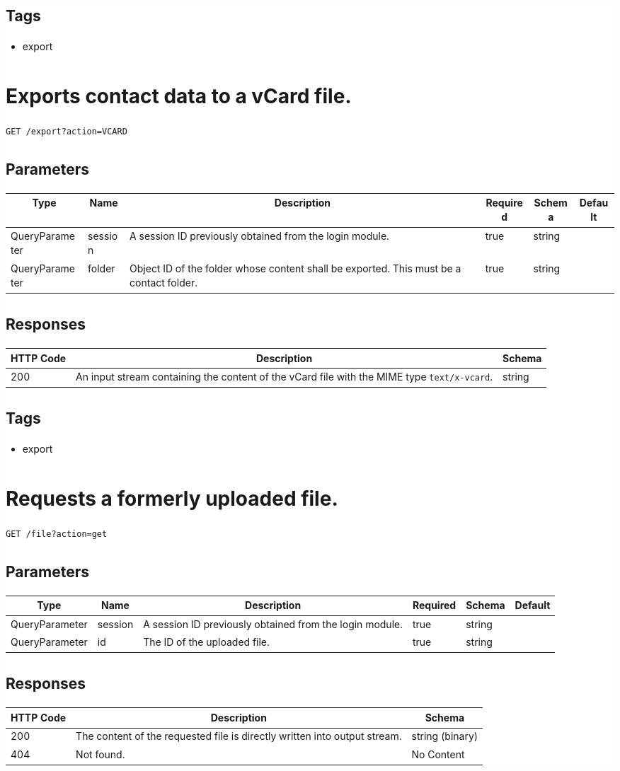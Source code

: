 
## Tags

* export

# Exports contact data to a vCard file.
```
GET /export?action=VCARD
```

## Parameters
|Type|Name|Description|Required|Schema|Default|
|----|----|----|----|----|----|
|QueryParameter|session|A session ID previously obtained from the login module.|true|string||
|QueryParameter|folder|Object ID of the folder whose content shall be exported. This must be a contact folder.|true|string||


## Responses
|HTTP Code|Description|Schema|
|----|----|----|
|200|An input stream containing the content of the vCard file with the MIME type `text/x-vcard`.|string|


## Tags

* export

# Requests a formerly uploaded file.
```
GET /file?action=get
```

## Parameters
|Type|Name|Description|Required|Schema|Default|
|----|----|----|----|----|----|
|QueryParameter|session|A session ID previously obtained from the login module.|true|string||
|QueryParameter|id|The ID of the uploaded file.|true|string||


## Responses
|HTTP Code|Description|Schema|
|----|----|----|
|200|The content of the requested file is directly written into output stream.|string (binary)|
|404|Not found.|No Content|

